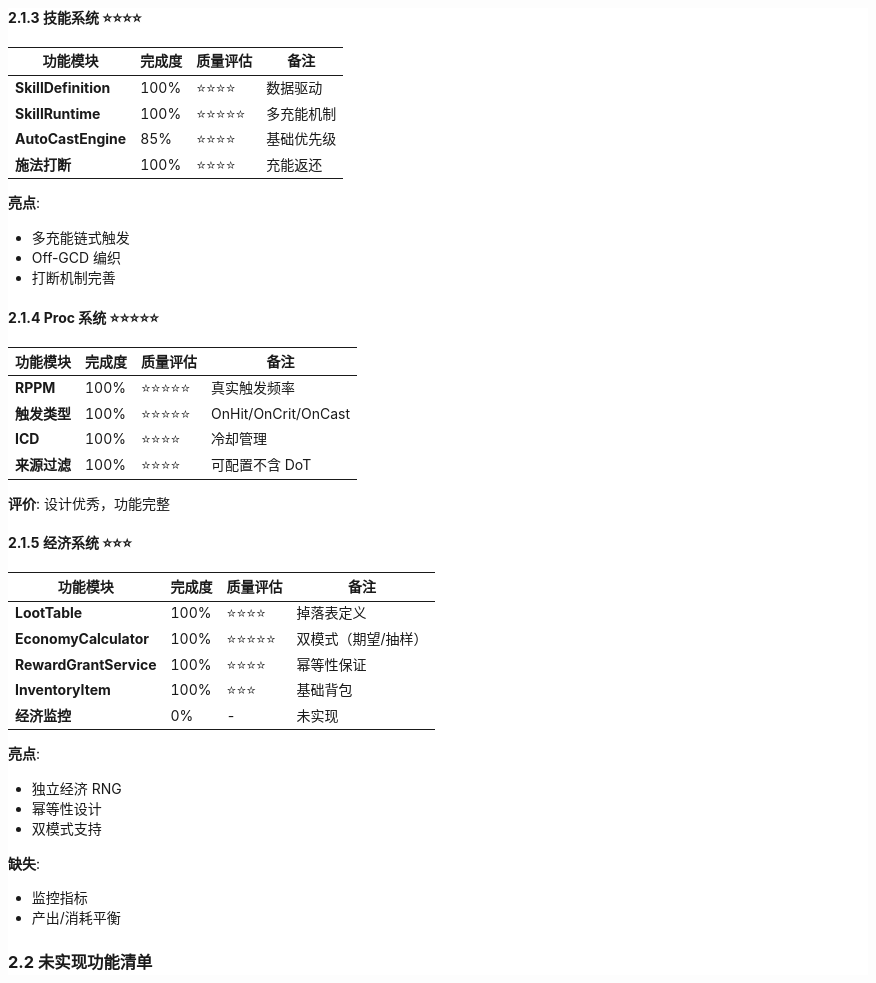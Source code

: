 #### 2.1.3 技能系统 ⭐⭐⭐⭐

| 功能模块 | 完成度 | 质量评估 | 备注 |
|---------|--------|---------|------|
| **SkillDefinition** | 100% | ⭐⭐⭐⭐ | 数据驱动 |
| **SkillRuntime** | 100% | ⭐⭐⭐⭐⭐ | 多充能机制 |
| **AutoCastEngine** | 85% | ⭐⭐⭐⭐ | 基础优先级 |
| **施法打断** | 100% | ⭐⭐⭐⭐ | 充能返还 |

**亮点**:
- 多充能链式触发
- Off-GCD 编织
- 打断机制完善

#### 2.1.4 Proc 系统 ⭐⭐⭐⭐⭐

| 功能模块 | 完成度 | 质量评估 | 备注 |
|---------|--------|---------|------|
| **RPPM** | 100% | ⭐⭐⭐⭐⭐ | 真实触发频率 |
| **触发类型** | 100% | ⭐⭐⭐⭐⭐ | OnHit/OnCrit/OnCast |
| **ICD** | 100% | ⭐⭐⭐⭐ | 冷却管理 |
| **来源过滤** | 100% | ⭐⭐⭐⭐ | 可配置不含 DoT |

**评价**: 设计优秀，功能完整

#### 2.1.5 经济系统 ⭐⭐⭐

| 功能模块 | 完成度 | 质量评估 | 备注 |
|---------|--------|---------|------|
| **LootTable** | 100% | ⭐⭐⭐⭐ | 掉落表定义 |
| **EconomyCalculator** | 100% | ⭐⭐⭐⭐⭐ | 双模式（期望/抽样） |
| **RewardGrantService** | 100% | ⭐⭐⭐⭐ | 幂等性保证 |
| **InventoryItem** | 100% | ⭐⭐⭐ | 基础背包 |
| **经济监控** | 0% | - | 未实现 |

**亮点**:
- 独立经济 RNG
- 幂等性设计
- 双模式支持

**缺失**:
- 监控指标
- 产出/消耗平衡

### 2.2 未实现功能清单
